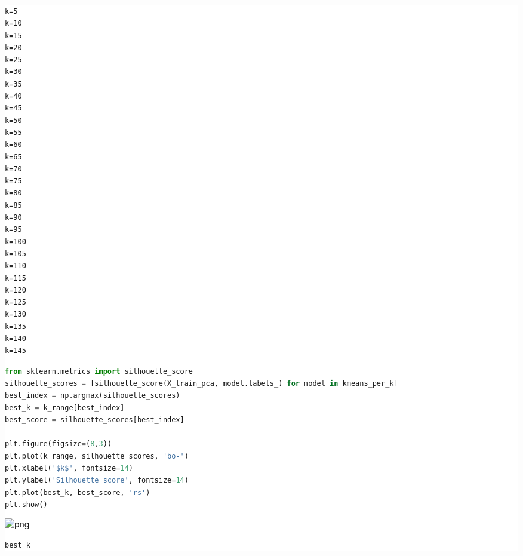    k=5
    k=10
    k=15
    k=20
    k=25
    k=30
    k=35
    k=40
    k=45
    k=50
    k=55
    k=60
    k=65
    k=70
    k=75
    k=80
    k=85
    k=90
    k=95
    k=100
    k=105
    k=110
    k=115
    k=120
    k=125
    k=130
    k=135
    k=140
    k=145



```python
from sklearn.metrics import silhouette_score
silhouette_scores = [silhouette_score(X_train_pca, model.labels_) for model in kmeans_per_k]
best_index = np.argmax(silhouette_scores)
best_k = k_range[best_index]
best_score = silhouette_scores[best_index]

plt.figure(figsize=(8,3))
plt.plot(k_range, silhouette_scores, 'bo-')
plt.xlabel('$k$', fontsize=14)
plt.ylabel('Silhouette score', fontsize=14)
plt.plot(best_k, best_score, 'rs')
plt.show()
```


    
![png](https://github.com/fendao/imgs/blob/main/ml第九章/output_160_0.png)
    



```python
best_k
```
